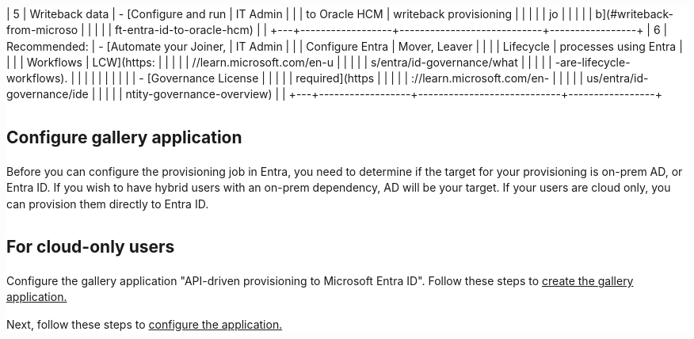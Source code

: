 | 5 | Writeback data   | -   [Configure and run     | IT Admin        |
|   | to Oracle HCM    |     writeback provisioning |                 |
|   |                  |     jo                     |                 |
|   |                  | b](#writeback-from-microso |                 |
|   |                  | ft-entra-id-to-oracle-hcm) |                 |
+---+------------------+----------------------------+-----------------+
| 6 | Recommended:     | -   [Automate your Joiner, | IT Admin        |
|   | Configure Entra  |     Mover, Leaver          |                 |
|   | Lifecycle        |     processes using Entra  |                 |
|   | Workflows        |     LCW](https:            |                 |
|   |                  | //learn.microsoft.com/en-u |                 |
|   |                  | s/entra/id-governance/what |                 |
|   |                  | -are-lifecycle-workflows). |                 |
|   |                  |                            |                 |
|   |                  | -   [Governance License    |                 |
|   |                  |     required](https        |                 |
|   |                  | ://learn.microsoft.com/en- |                 |
|   |                  | us/entra/id-governance/ide |                 |
|   |                  | ntity-governance-overview) |                 |
+---+------------------+----------------------------+-----------------+

## Configure gallery application

Before you can configure the provisioning job in Entra, you need to
determine if the target for your provisioning is on-prem AD, or Entra
ID. If you wish to have hybrid users with an on-prem dependency, AD will
be your target. If your users are cloud only, you can provision them
directly to Entra ID.

## For cloud-only users

Configure the gallery application "API-driven provisioning to Microsoft
Entra ID". Follow these steps to [create the gallery
application.](https://learn.microsoft.com/en-us/entra/identity/app-provisioning/inbound-provisioning-api-configure-app#create-your-api-driven-provisioning-app)

Next, follow these steps to [configure the
application.](https://learn.microsoft.com/en-us/entra/identity/app-provisioning/inbound-provisioning-api-configure-app#configure-api-driven-inbound-provisioning-to-microsoft-entra-id)
